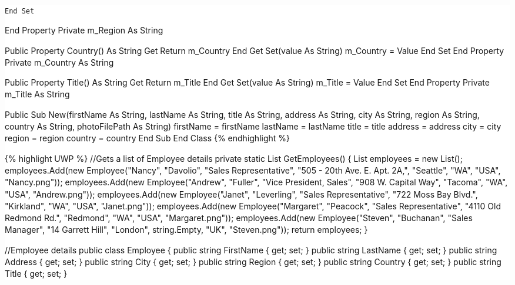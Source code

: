 	End Set
  End Property
  Private m_Region As String

  Public Property Country() As String
	Get
	  Return m_Country
	End Get
	Set(value As String)
	  m_Country = Value
	End Set
  End Property
  Private m_Country As String

  Public Property Title() As String
	Get
	  Return m_Title
	End Get
	Set(value As String)
	  m_Title = Value
	End Set
  End Property
  Private m_Title As String

  Public Sub New(firstName As String, lastName As String, title As String, address As String, city As String, region As String, country As String, photoFilePath As String)
	firstName = firstName
	lastName = lastName
	title = title
	address = address
	city = city
	region = region
	country = country
  End Sub
End Class
{% endhighlight %}

{% highlight UWP %}
//Gets a list of Employee details
private static List<Employee> GetEmployees()
{
  List<Employee> employees = new List<Employee>();
  employees.Add(new Employee("Nancy", "Davolio", "Sales Representative", "505 - 20th Ave. E. Apt. 2A,", "Seattle", "WA", "USA", "Nancy.png"));
  employees.Add(new Employee("Andrew", "Fuller", "Vice President, Sales", "908 W. Capital Way", "Tacoma", "WA", "USA", "Andrew.png"));
  employees.Add(new Employee("Janet", "Leverling", "Sales Representative", "722 Moss Bay Blvd.", "Kirkland", "WA", "USA", "Janet.png"));
  employees.Add(new Employee("Margaret", "Peacock", "Sales Representative", "4110 Old Redmond Rd.", "Redmond", "WA", "USA", "Margaret.png"));
  employees.Add(new Employee("Steven", "Buchanan", "Sales Manager", "14 Garrett Hill", "London", string.Empty, "UK", "Steven.png"));
  return employees;
}

//Employee details
public class Employee
{
  public string FirstName { get; set; }
  public string LastName { get; set; }
  public string Address { get; set; }
  public string City { get; set; }
  public string Region { get; set; }
  public string Country { get; set; }
  public string Title { get; set; }
